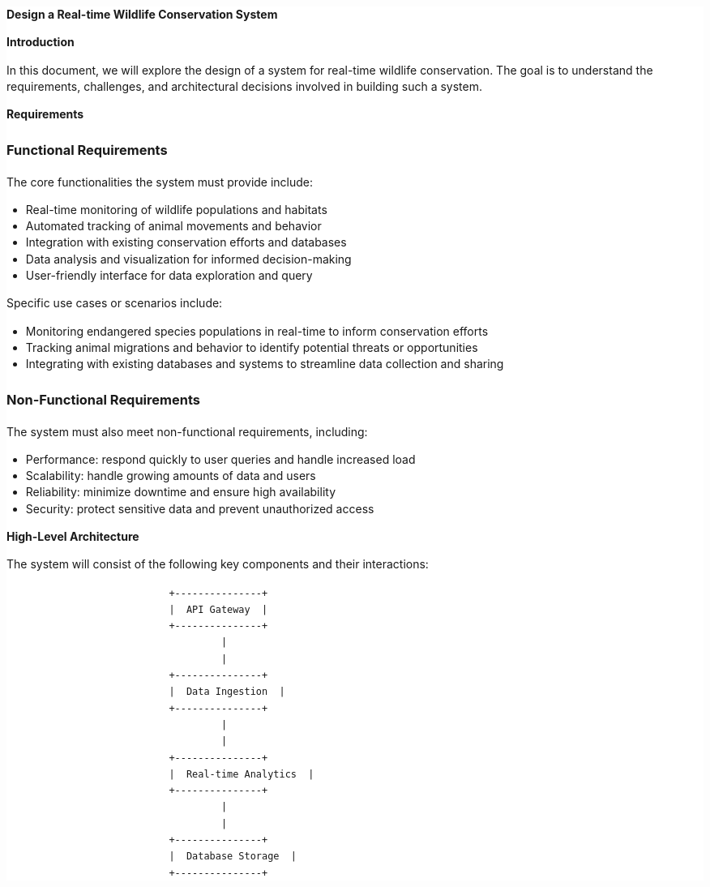 **Design a Real-time Wildlife Conservation System**

**Introduction**

In this document, we will explore the design of a system for real-time wildlife conservation. The goal is to understand the requirements, challenges, and architectural decisions involved in building such a system.

**Requirements**

### Functional Requirements

The core functionalities the system must provide include:

* Real-time monitoring of wildlife populations and habitats
* Automated tracking of animal movements and behavior
* Integration with existing conservation efforts and databases
* Data analysis and visualization for informed decision-making
* User-friendly interface for data exploration and query

Specific use cases or scenarios include:

* Monitoring endangered species populations in real-time to inform conservation efforts
* Tracking animal migrations and behavior to identify potential threats or opportunities
* Integrating with existing databases and systems to streamline data collection and sharing

### Non-Functional Requirements

The system must also meet non-functional requirements, including:

* Performance: respond quickly to user queries and handle increased load
* Scalability: handle growing amounts of data and users
* Reliability: minimize downtime and ensure high availability
* Security: protect sensitive data and prevent unauthorized access

**High-Level Architecture**

The system will consist of the following key components and their interactions:

```
                            +---------------+
                            |  API Gateway  |
                            +---------------+
                                     |
                                     |
                            +---------------+
                            |  Data Ingestion  |
                            +---------------+
                                     |
                                     |
                            +---------------+
                            |  Real-time Analytics  |
                            +---------------+
                                     |
                                     |
                            +---------------+
                            |  Database Storage  |
                            +---------------+
```
